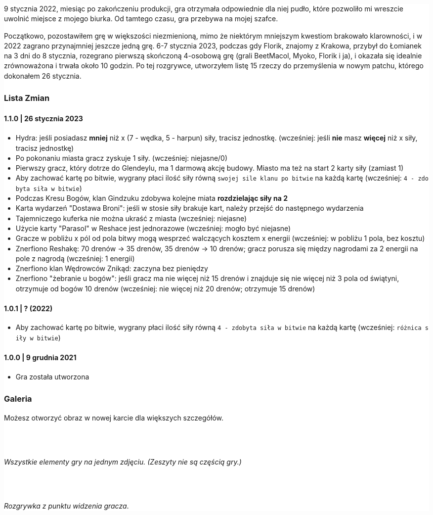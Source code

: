 9 stycznia 2022, miesiąc po zakończeniu produkcji, gra otrzymała odpowiednie dla niej pudło, które pozwoliło mi wreszcie uwolnić miejsce z mojego biurka. Od tamtego czasu, gra przebywa na mojej szafce.

Początkowo, pozostawiłem grę w większości niezmienioną, mimo że niektórym mniejszym kwestiom brakowało klarowności, i w 2022 zagrano przynajmniej jeszcze jedną grę. 6-7 stycznia 2023, podczas gdy Florik, znajomy z Krakowa, przybył do Łomianek na 3 dni do 8 stycznia, rozegrano pierwszą skończoną 4-osobową grę (grali BeetMacol, Myoko, Florik i ja), i okazała się idealnie zrównoważona i trwała około 10 godzin. Po tej rozgrywce, utworzyłem listę 15 rzeczy do przemyślenia w nowym patchu, którego dokonałem 26 stycznia.

### Lista Zmian

#### 1.1.0 | 26 stycznia 2023
- Hydra: jeśli posiadasz **mniej** niż x (7 - wędka, 5 - harpun) siły, tracisz jednostkę. (wcześniej: jeśli **nie** masz **więcej** niż x siły, tracisz jednostkę)
- Po pokonaniu miasta gracz zyskuje 1 siły. (wcześniej: niejasne/0)
- Pierwszy gracz, który dotrze do Glendeylu, ma 1 darmową akcję budowy. Miasto ma też na start 2 karty siły (zamiast 1)
- Aby zachować kartę po bitwie, wygrany płaci ilość siły równą `swojej sile klanu po bitwie` na każdą kartę (wcześniej: `4 - zdobyta siła w bitwie`)
- Podczas Kresu Bogów, klan Gindzuku zdobywa kolejne miata **rozdzielając siły na 2**
- Karta wydarzeń "Dostawa Broni": jeśli w stosie siły brakuje kart, należy przejść do następnego wydarzenia
- Tajemniczego kuferka nie można ukraść z miasta (wcześniej: niejasne)
- Użycie karty "Parasol" w Reshace jest jednorazowe (wcześniej: mogło być niejasne)
- Gracze w pobliżu x pól od pola bitwy mogą wesprzeć walczących kosztem x energii (wcześniej: w pobliżu 1 pola, bez kosztu)
- Znerfiono Reshakę: 70 drenów -> 35 drenów, 35 drenów -> 10 drenów; gracz porusza się między nagrodami za 2 energii na pole z nagrodą (wcześniej: 1 energii)
- Znerfiono klan Wędrowców Znikąd: zaczyna bez pieniędzy
- Znerfiono "żebranie u bogów": jeśli gracz ma nie więcej niż 15 drenów i znajduje się nie więcej niż 3 pola od świątyni, otrzymuje od bogów 10 drenów (wcześniej: nie więcej niż 20 drenów; otrzymuje 15 drenów)
#### 1.0.1 | ? (2022)
- Aby zachować kartę po bitwie, wygrany płaci ilość siły równą `4 - zdobyta siła w bitwie` na każdą kartę (wcześniej: `różnica siły w bitwie`)
#### 1.0.0 | 9 grudnia 2021
- Gra została utworzona

### Galeria

Możesz otworzyć obraz w nowej karcie dla większych szczegółów.

<br /><br />

<MdImage img="other/łowcy-niebios/1.jpg" height="300"></MdImage>
*Wszystkie elementy gry na jednym zdjęciu. (Zeszyty nie są częścią gry.)*

<br /><br />

<MdImage img="other/łowcy-niebios/17.jpg" height="300"></MdImage>
*Rozgrywka z punktu widzenia gracza*.
